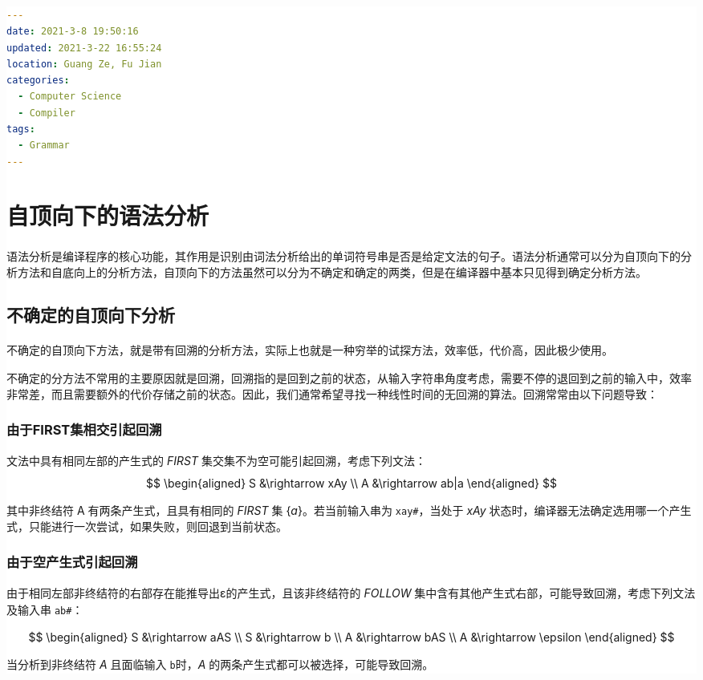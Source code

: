 ```yaml
---
date: 2021-3-8 19:50:16
updated: 2021-3-22 16:55:24
location: Guang Ze, Fu Jian
categories:
  - Computer Science
  - Compiler
tags:
  - Grammar
---
```


# 自顶向下的语法分析

语法分析是编译程序的核心功能，其作用是识别由词法分析给出的单词符号串是否是给定文法的句子。语法分析通常可以分为自顶向下的分析方法和自底向上的分析方法，自顶向下的方法虽然可以分为不确定和确定的两类，但是在编译器中基本只见得到确定分析方法。

## 不确定的自顶向下分析

不确定的自顶向下方法，就是带有回溯的分析方法，实际上也就是一种穷举的试探方法，效率低，代价高，因此极少使用。

不确定的分方法不常用的主要原因就是回溯，回溯指的是回到之前的状态，从输入字符串角度考虑，需要不停的退回到之前的输入中，效率非常差，而且需要额外的代价存储之前的状态。因此，我们通常希望寻找一种线性时间的无回溯的算法。回溯常常由以下问题导致：

### 由于FIRST集相交引起回溯

文法中具有相同左部的产生式的 $FIRST$ 集交集不为空可能引起回溯，考虑下列文法：
$$
\begin{aligned}
S &\rightarrow xAy \\
A &\rightarrow ab|a
\end{aligned}
$$

其中非终结符 A 有两条产生式，且具有相同的 $FIRST$ 集 $\{ a \}$。若当前输入串为 `xay#`，当处于 $xAy$ 状态时，编译器无法确定选用哪一个产生式，只能进行一次尝试，如果失败，则回退到当前状态。

### 由于空产生式引起回溯

由于相同左部非终结符的右部存在能推导出ε的产生式，且该非终结符的 $FOLLOW$ 集中含有其他产生式右部，可能导致回溯，考虑下列文法及输入串 `ab#`：

$$
\begin{aligned}
S &\rightarrow aAS \\
S &\rightarrow b \\
A &\rightarrow bAS \\
A &\rightarrow \epsilon
\end{aligned}
$$

当分析到非终结符 $A$ 且面临输入 `b`时，$A$ 的两条产生式都可以被选择，可能导致回溯。
